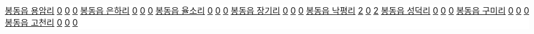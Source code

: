 
  <tr class="item">
    <td><a href="전라북도완주군봉동읍용암리">봉동읍 용암리</a></td>
    <td><a href="전라북도완주군봉동읍용암리">0</a></td>
    <td><a href="전라북도완주군봉동읍용암리">0</a></td>
    <td><a href="전라북도완주군봉동읍용암리">0</a></td>
  </tr>
    

  <tr class="item">
    <td><a href="전라북도완주군봉동읍은하리">봉동읍 은하리</a></td>
    <td><a href="전라북도완주군봉동읍은하리">0</a></td>
    <td><a href="전라북도완주군봉동읍은하리">0</a></td>
    <td><a href="전라북도완주군봉동읍은하리">0</a></td>
  </tr>
    

  <tr class="item">
    <td><a href="전라북도완주군봉동읍율소리">봉동읍 율소리</a></td>
    <td><a href="전라북도완주군봉동읍율소리">0</a></td>
    <td><a href="전라북도완주군봉동읍율소리">0</a></td>
    <td><a href="전라북도완주군봉동읍율소리">0</a></td>
  </tr>
    

  <tr class="item">
    <td><a href="전라북도완주군봉동읍장기리">봉동읍 장기리</a></td>
    <td><a href="전라북도완주군봉동읍장기리">0</a></td>
    <td><a href="전라북도완주군봉동읍장기리">0</a></td>
    <td><a href="전라북도완주군봉동읍장기리">0</a></td>
  </tr>
    

  <tr class="item">
    <td><a href="전라북도완주군봉동읍낙평리">봉동읍 낙평리</a></td>
    <td><a href="전라북도완주군봉동읍낙평리">2</a></td>
    <td><a href="전라북도완주군봉동읍낙평리">0</a></td>
    <td><a href="전라북도완주군봉동읍낙평리">2</a></td>
  </tr>
    

  <tr class="item">
    <td><a href="전라북도완주군봉동읍성덕리">봉동읍 성덕리</a></td>
    <td><a href="전라북도완주군봉동읍성덕리">0</a></td>
    <td><a href="전라북도완주군봉동읍성덕리">0</a></td>
    <td><a href="전라북도완주군봉동읍성덕리">0</a></td>
  </tr>
    

  <tr class="item">
    <td><a href="전라북도완주군봉동읍구미리">봉동읍 구미리</a></td>
    <td><a href="전라북도완주군봉동읍구미리">0</a></td>
    <td><a href="전라북도완주군봉동읍구미리">0</a></td>
    <td><a href="전라북도완주군봉동읍구미리">0</a></td>
  </tr>
    

  <tr class="item">
    <td><a href="전라북도완주군봉동읍고천리">봉동읍 고천리</a></td>
    <td><a href="전라북도완주군봉동읍고천리">0</a></td>
    <td><a href="전라북도완주군봉동읍고천리">0</a></td>
    <td><a href="전라북도완주군봉동읍고천리">0</a></td>
  </tr>
    